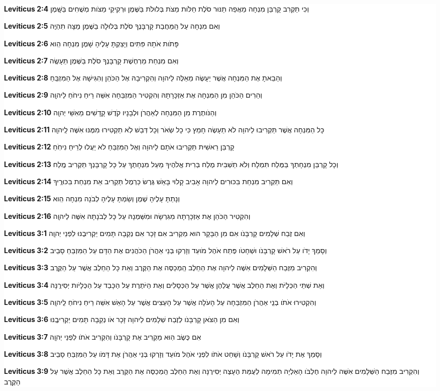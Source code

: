 **Leviticus 2:4**   וְכִי תַקְרִב קָרְבַּן מִנְחָה מַאֲפֵה תַנּוּר סֹלֶת חַלֹּות מַצֹּת בְּלוּלֹת בַּשֶּׁמֶן וּרְקִיקֵי מַצֹּות מְשֻׁחִים בַּשָּֽׁמֶן

**Leviticus 2:5**   וְאִם מִנְחָה עַל הַֽמַּחֲבַת קָרְבָּנֶךָ סֹלֶת בְּלוּלָה בַשֶּׁמֶן מַצָּה תִהְיֶֽה

**Leviticus 2:6**   פָּתֹות אֹתָהּ פִּתִּים וְיָצַקְתָּ עָלֶיהָ שָׁמֶן מִנְחָה הִֽוא

**Leviticus 2:7**   וְאִם מִנְחַת מַרְחֶשֶׁת קָרְבָּנֶךָ סֹלֶת בַּשֶּׁמֶן תֵּעָשֶֽׂה

**Leviticus 2:8**   וְהֵבֵאתָ אֶת הַמִּנְחָה אֲשֶׁר יֵעָשֶׂה מֵאֵלֶּה לַיהוָה וְהִקְרִיבָהּ אֶל הַכֹּהֵן וְהִגִּישָׁהּ אֶל הַמִּזְבֵּֽחַ

**Leviticus 2:9**   וְהֵרִים הַכֹּהֵן מִן הַמִּנְחָה אֶת אַזְכָּרָתָהּ וְהִקְטִיר הַמִּזְבֵּחָה אִשֵּׁה רֵיחַ נִיחֹחַ לַיהוָֽה

**Leviticus 2:10**   וְהַנֹּותֶרֶת מִן הַמִּנְחָה לְאַהֲרֹן וּלְבָנָיו קֹדֶשׁ קָֽ͏דָשִׁים מֵאִשֵּׁי יְהוָֽה

**Leviticus 2:11**   כָּל הַמִּנְחָה אֲשֶׁר תַּקְרִיבוּ לַיהוָה לֹא תֵעָשֶׂה חָמֵץ כִּי כָל שְׂאֹר וְכָל דְּבַשׁ לֹֽא תַקְטִירוּ מִמֶּנּוּ אִשֶּׁה לַֽיהוָֽה

**Leviticus 2:12**   קָרְבַּן רֵאשִׁית תַּקְרִיבוּ אֹתָם לַיהוָה וְאֶל הַמִּזְבֵּחַ לֹא יַעֲלוּ לְרֵיחַ נִיחֹֽחַ

**Leviticus 2:13**   וְכָל קָרְבַּן מִנְחָתְךָ בַּמֶּלַח תִּמְלָח וְלֹא תַשְׁבִּית מֶלַח בְּרִית אֱלֹהֶיךָ מֵעַל מִנְחָתֶךָ עַל כָּל קָרְבָּנְךָ תַּקְרִיב מֶֽלַח

**Leviticus 2:14**   וְאִם תַּקְרִיב מִנְחַת בִּכּוּרִים לַיהוָה אָבִיב קָלוּי בָּאֵשׁ גֶּרֶשׂ כַּרְמֶל תַּקְרִיב אֵת מִנְחַת בִּכּוּרֶֽיךָ

**Leviticus 2:15**   וְנָתַתָּ עָלֶיהָ שֶׁמֶן וְשַׂמְתָּ עָלֶיהָ לְבֹנָה מִנְחָה הִֽוא

**Leviticus 2:16**   וְהִקְטִיר הַכֹּהֵן אֶת אַזְכָּרָתָהּ מִגִּרְשָׂהּ וּמִשַּׁמְנָהּ עַל כָּל לְבֹנָתָהּ אִשֶּׁה לַיהוָֽה 

**Leviticus 3:1**   וְאִם זֶבַח שְׁלָמִים קָרְבָּנֹו אִם מִן הַבָּקָר הוּא מַקְרִיב אִם זָכָר אִם נְקֵבָה תָּמִים יַקְרִיבֶנּוּ לִפְנֵי יְהוָֽה

**Leviticus 3:2**   וְסָמַךְ יָדֹו עַל רֹאשׁ קָרְבָּנֹו וּשְׁחָטֹו פֶּתַח אֹהֶל מֹועֵד וְזָרְקוּ בְּנֵי אַהֲרֹן הַכֹּהֲנִים אֶת הַדָּם עַל הַמִּזְבֵּחַ סָבִֽיב

**Leviticus 3:3**   וְהִקְרִיב מִזֶּבַח הַשְּׁלָמִים אִשֶּׁה לַיהוָה אֶת הַחֵלֶב הַֽמְכַסֶּה אֶת הַקֶּרֶב וְאֵת כָּל הַחֵלֶב אֲשֶׁר עַל הַקֶּֽרֶב

**Leviticus 3:4**   וְאֵת שְׁתֵּי הַכְּלָיֹת וְאֶת הַחֵלֶב אֲשֶׁר עֲלֵהֶן אֲשֶׁר עַל הַכְּסָלִים וְאֶת הַיֹּתֶרֶת עַל הַכָּבֵד עַל הַכְּלָיֹות יְסִירֶֽנָּה

**Leviticus 3:5**   וְהִקְטִירוּ אֹתֹו בְנֵֽי אַהֲרֹן הַמִּזְבֵּחָה עַל הָעֹלָה אֲשֶׁר עַל הָעֵצִים אֲשֶׁר עַל הָאֵשׁ אִשֵּׁה רֵיחַ נִיחֹחַ לַֽיהוָֽה

**Leviticus 3:6**   וְאִם מִן הַצֹּאן קָרְבָּנֹו לְזֶבַח שְׁלָמִים לַיהוָה זָכָר אֹו נְקֵבָה תָּמִים יַקְרִיבֶֽנּוּ

**Leviticus 3:7**   אִם כֶּשֶׂב הֽוּא מַקְרִיב אֶת קָרְבָּנֹו וְהִקְרִיב אֹתֹו לִפְנֵי יְהוָֽה

**Leviticus 3:8**   וְסָמַךְ אֶת יָדֹו עַל רֹאשׁ קָרְבָּנֹו וְשָׁחַט אֹתֹו לִפְנֵי אֹהֶל מֹועֵד וְזָרְקוּ בְּנֵי אַהֲרֹן אֶת דָּמֹו עַל הַמִּזְבֵּחַ סָבִֽיב

**Leviticus 3:9**   וְהִקְרִיב מִזֶּבַח הַשְּׁלָמִים אִשֶּׁה לַיהוָה חֶלְבֹּו הָאַלְיָה תְמִימָה לְעֻמַּת הֶעָצֶה יְסִירֶנָּה וְאֶת הַחֵלֶב הַֽמְכַסֶּה אֶת הַקֶּרֶב וְאֵת כָּל הַחֵלֶב אֲשֶׁר עַל הַקֶּֽרֶב

